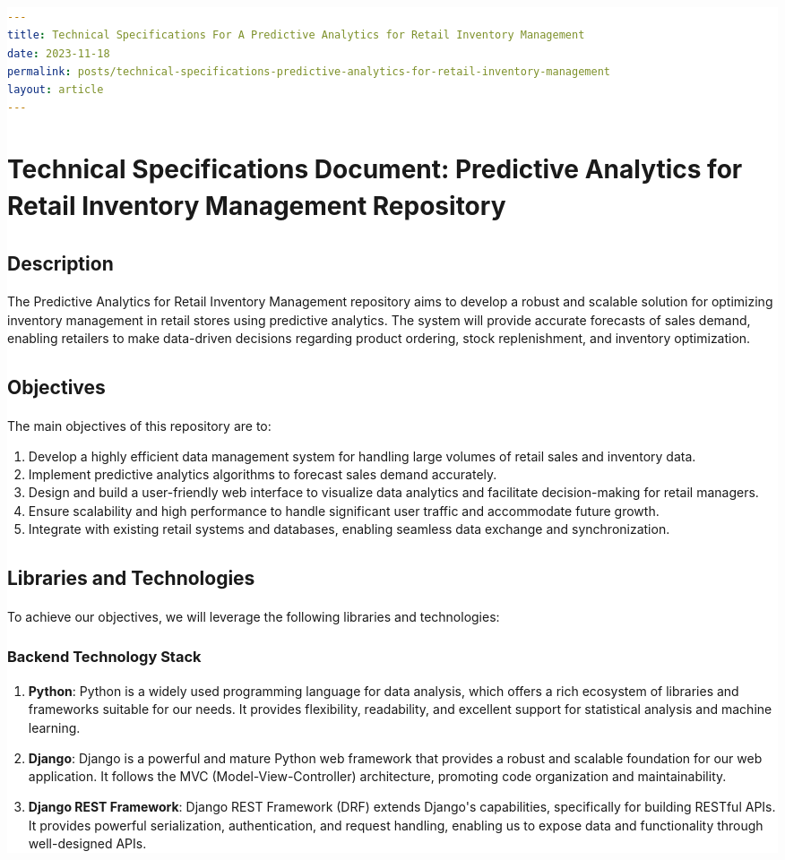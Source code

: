 ```yaml
---
title: Technical Specifications For A Predictive Analytics for Retail Inventory Management
date: 2023-11-18
permalink: posts/technical-specifications-predictive-analytics-for-retail-inventory-management
layout: article
---
```


# Technical Specifications Document: Predictive Analytics for Retail Inventory Management Repository

## Description

The Predictive Analytics for Retail Inventory Management repository aims to develop a robust and scalable solution for optimizing inventory management in retail stores using predictive analytics. The system will provide accurate forecasts of sales demand, enabling retailers to make data-driven decisions regarding product ordering, stock replenishment, and inventory optimization.

## Objectives

The main objectives of this repository are to:

1. Develop a highly efficient data management system for handling large volumes of retail sales and inventory data.
2. Implement predictive analytics algorithms to forecast sales demand accurately.
3. Design and build a user-friendly web interface to visualize data analytics and facilitate decision-making for retail managers.
4. Ensure scalability and high performance to handle significant user traffic and accommodate future growth.
5. Integrate with existing retail systems and databases, enabling seamless data exchange and synchronization.

## Libraries and Technologies

To achieve our objectives, we will leverage the following libraries and technologies:

### Backend Technology Stack

1. **Python**: Python is a widely used programming language for data analysis, which offers a rich ecosystem of libraries and frameworks suitable for our needs. It provides flexibility, readability, and excellent support for statistical analysis and machine learning.

2. **Django**: Django is a powerful and mature Python web framework that provides a robust and scalable foundation for our web application. It follows the MVC (Model-View-Controller) architecture, promoting code organization and maintainability.

3. **Django REST Framework**: Django REST Framework (DRF) extends Django's capabilities, specifically for building RESTful APIs. It provides powerful serialization, authentication, and request handling, enabling us to expose data and functionality through well-designed APIs.
